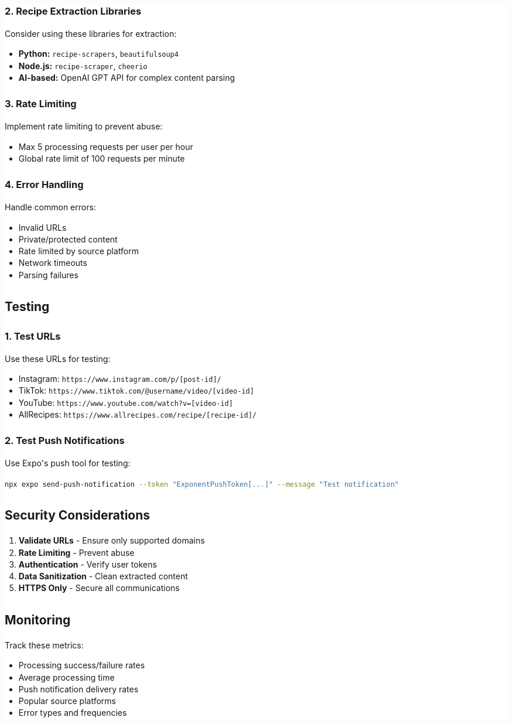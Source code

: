 ### 2. Recipe Extraction Libraries

Consider using these libraries for extraction:
- **Python:** `recipe-scrapers`, `beautifulsoup4`
- **Node.js:** `recipe-scraper`, `cheerio`
- **AI-based:** OpenAI GPT API for complex content parsing

### 3. Rate Limiting

Implement rate limiting to prevent abuse:
- Max 5 processing requests per user per hour
- Global rate limit of 100 requests per minute

### 4. Error Handling

Handle common errors:
- Invalid URLs
- Private/protected content
- Rate limited by source platform
- Network timeouts
- Parsing failures

## Testing

### 1. Test URLs

Use these URLs for testing:
- Instagram: `https://www.instagram.com/p/[post-id]/`
- TikTok: `https://www.tiktok.com/@username/video/[video-id]`
- YouTube: `https://www.youtube.com/watch?v=[video-id]`
- AllRecipes: `https://www.allrecipes.com/recipe/[recipe-id]/`

### 2. Test Push Notifications

Use Expo's push tool for testing:
```bash
npx expo send-push-notification --token "ExponentPushToken[...]" --message "Test notification"
```

## Security Considerations

1. **Validate URLs** - Ensure only supported domains
2. **Rate Limiting** - Prevent abuse
3. **Authentication** - Verify user tokens
4. **Data Sanitization** - Clean extracted content
5. **HTTPS Only** - Secure all communications

## Monitoring

Track these metrics:
- Processing success/failure rates
- Average processing time
- Push notification delivery rates
- Popular source platforms
- Error types and frequencies 